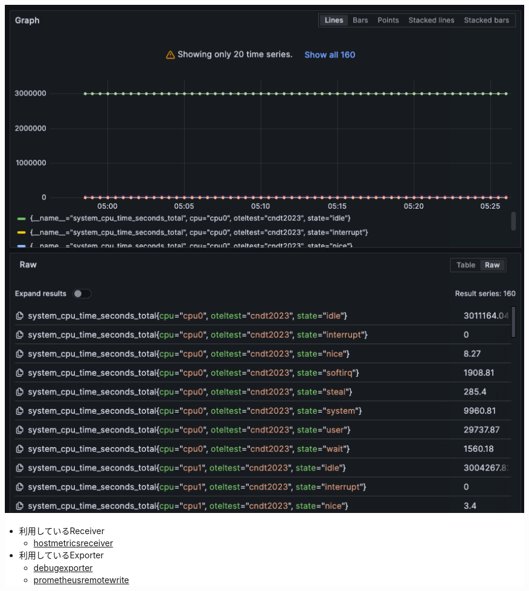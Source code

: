 ![](./image/grafana-metrics-collector-graph.png)

* 利用しているReceiver
  * [hostmetricsreceiver](https://github.com/open-telemetry/opentelemetry-collector-contrib/blob/main/receiver/hostmetricsreceiver)
* 利用しているExporter
  * [debugexporter](https://github.com/open-telemetry/opentelemetry-collector/tree/main/exporter/debugexporter)
  * [prometheusremotewrite](https://github.com/open-telemetry/opentelemetry-collector-contrib/tree/main/exporter/prometheusremotewriteexporter)
